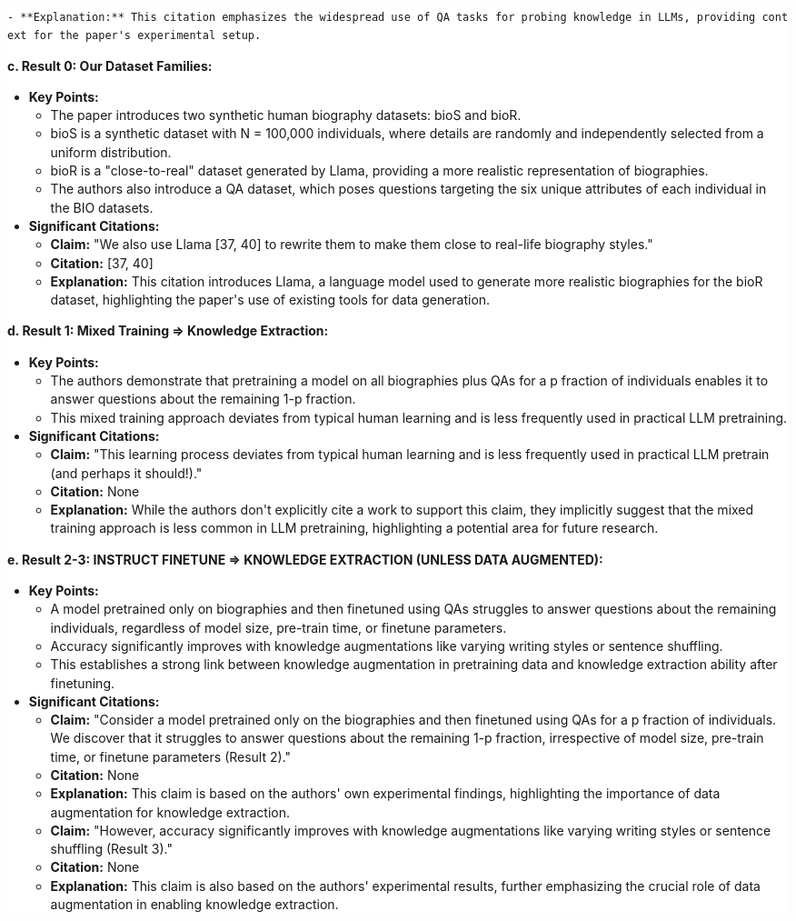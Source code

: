     - **Explanation:** This citation emphasizes the widespread use of QA tasks for probing knowledge in LLMs, providing context for the paper's experimental setup.

**c. Result 0: Our Dataset Families:**

- **Key Points:**
    - The paper introduces two synthetic human biography datasets: bioS and bioR.
    - bioS is a synthetic dataset with N = 100,000 individuals, where details are randomly and independently selected from a uniform distribution.
    - bioR is a "close-to-real" dataset generated by Llama, providing a more realistic representation of biographies.
    - The authors also introduce a QA dataset, which poses questions targeting the six unique attributes of each individual in the BIO datasets.
- **Significant Citations:**
    - **Claim:** "We also use Llama [37, 40] to rewrite them to make them close to real-life biography styles."
    - **Citation:** [37, 40]
    - **Explanation:** This citation introduces Llama, a language model used to generate more realistic biographies for the bioR dataset, highlighting the paper's use of existing tools for data generation.

**d. Result 1: Mixed Training ⇒ Knowledge Extraction:**

- **Key Points:**
    - The authors demonstrate that pretraining a model on all biographies plus QAs for a p fraction of individuals enables it to answer questions about the remaining 1-p fraction.
    - This mixed training approach deviates from typical human learning and is less frequently used in practical LLM pretraining.
- **Significant Citations:**
    - **Claim:** "This learning process deviates from typical human learning and is less frequently used in practical LLM pretrain (and perhaps it should!)."
    - **Citation:** None
    - **Explanation:** While the authors don't explicitly cite a work to support this claim, they implicitly suggest that the mixed training approach is less common in LLM pretraining, highlighting a potential area for future research.

**e. Result 2-3: INSTRUCT FINETUNE ⇒ KNOWLEDGE EXTRACTION (UNLESS DATA AUGMENTED):**

- **Key Points:**
    - A model pretrained only on biographies and then finetuned using QAs struggles to answer questions about the remaining individuals, regardless of model size, pre-train time, or finetune parameters.
    - Accuracy significantly improves with knowledge augmentations like varying writing styles or sentence shuffling.
    - This establishes a strong link between knowledge augmentation in pretraining data and knowledge extraction ability after finetuning.
- **Significant Citations:**
    - **Claim:** "Consider a model pretrained only on the biographies and then finetuned using QAs for a p fraction of individuals. We discover that it struggles to answer questions about the remaining 1-p fraction, irrespective of model size, pre-train time, or finetune parameters (Result 2)."
    - **Citation:** None
    - **Explanation:** This claim is based on the authors' own experimental findings, highlighting the importance of data augmentation for knowledge extraction.
    - **Claim:** "However, accuracy significantly improves with knowledge augmentations like varying writing styles or sentence shuffling (Result 3)."
    - **Citation:** None
    - **Explanation:** This claim is also based on the authors' experimental results, further emphasizing the crucial role of data augmentation in enabling knowledge extraction.
